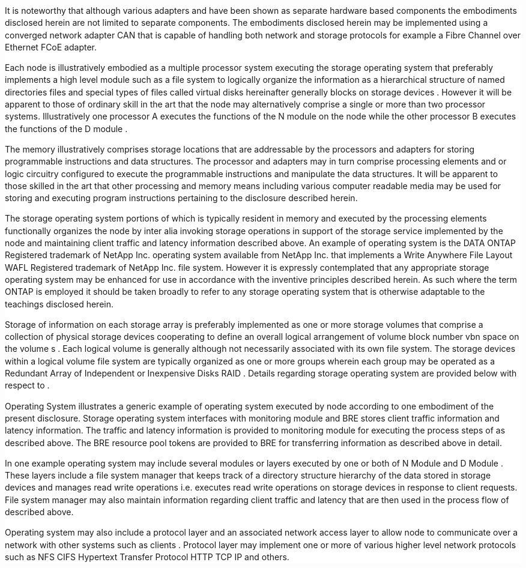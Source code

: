 It is noteworthy that although various adapters and have been shown as separate hardware based components the embodiments disclosed herein are not limited to separate components. The embodiments disclosed herein may be implemented using a converged network adapter CAN that is capable of handling both network and storage protocols for example a Fibre Channel over Ethernet FCoE adapter.

Each node is illustratively embodied as a multiple processor system executing the storage operating system that preferably implements a high level module such as a file system to logically organize the information as a hierarchical structure of named directories files and special types of files called virtual disks hereinafter generally blocks on storage devices . However it will be apparent to those of ordinary skill in the art that the node may alternatively comprise a single or more than two processor systems. Illustratively one processor A executes the functions of the N module on the node while the other processor B executes the functions of the D module .

The memory illustratively comprises storage locations that are addressable by the processors and adapters for storing programmable instructions and data structures. The processor and adapters may in turn comprise processing elements and or logic circuitry configured to execute the programmable instructions and manipulate the data structures. It will be apparent to those skilled in the art that other processing and memory means including various computer readable media may be used for storing and executing program instructions pertaining to the disclosure described herein.

The storage operating system portions of which is typically resident in memory and executed by the processing elements functionally organizes the node by inter alia invoking storage operations in support of the storage service implemented by the node and maintaining client traffic and latency information described above. An example of operating system is the DATA ONTAP Registered trademark of NetApp Inc. operating system available from NetApp Inc. that implements a Write Anywhere File Layout WAFL Registered trademark of NetApp Inc. file system. However it is expressly contemplated that any appropriate storage operating system may be enhanced for use in accordance with the inventive principles described herein. As such where the term ONTAP is employed it should be taken broadly to refer to any storage operating system that is otherwise adaptable to the teachings disclosed herein.

Storage of information on each storage array is preferably implemented as one or more storage volumes that comprise a collection of physical storage devices cooperating to define an overall logical arrangement of volume block number vbn space on the volume s . Each logical volume is generally although not necessarily associated with its own file system. The storage devices within a logical volume file system are typically organized as one or more groups wherein each group may be operated as a Redundant Array of Independent or Inexpensive Disks RAID . Details regarding storage operating system are provided below with respect to .

Operating System illustrates a generic example of operating system executed by node according to one embodiment of the present disclosure. Storage operating system interfaces with monitoring module and BRE stores client traffic information and latency information. The traffic and latency information is provided to monitoring module for executing the process steps of as described above. The BRE resource pool tokens are provided to BRE for transferring information as described above in detail.

In one example operating system may include several modules or layers executed by one or both of N Module and D Module . These layers include a file system manager that keeps track of a directory structure hierarchy of the data stored in storage devices and manages read write operations i.e. executes read write operations on storage devices in response to client requests. File system manager may also maintain information regarding client traffic and latency that are then used in the process flow of described above.

Operating system may also include a protocol layer and an associated network access layer to allow node to communicate over a network with other systems such as clients . Protocol layer may implement one or more of various higher level network protocols such as NFS CIFS Hypertext Transfer Protocol HTTP TCP IP and others.

